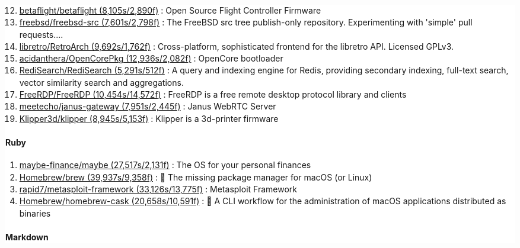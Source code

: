 12. [betaflight/betaflight (8,105s/2,890f)](https://github.com/betaflight/betaflight) : Open Source Flight Controller Firmware
13. [freebsd/freebsd-src (7,601s/2,798f)](https://github.com/freebsd/freebsd-src) : The FreeBSD src tree publish-only repository. Experimenting with 'simple' pull requests....
14. [libretro/RetroArch (9,692s/1,762f)](https://github.com/libretro/RetroArch) : Cross-platform, sophisticated frontend for the libretro API. Licensed GPLv3.
15. [acidanthera/OpenCorePkg (12,936s/2,082f)](https://github.com/acidanthera/OpenCorePkg) : OpenCore bootloader
16. [RediSearch/RediSearch (5,291s/512f)](https://github.com/RediSearch/RediSearch) : A query and indexing engine for Redis, providing secondary indexing, full-text search, vector similarity search and aggregations.
17. [FreeRDP/FreeRDP (10,454s/14,572f)](https://github.com/FreeRDP/FreeRDP) : FreeRDP is a free remote desktop protocol library and clients
18. [meetecho/janus-gateway (7,951s/2,445f)](https://github.com/meetecho/janus-gateway) : Janus WebRTC Server
19. [Klipper3d/klipper (8,945s/5,153f)](https://github.com/Klipper3d/klipper) : Klipper is a 3d-printer firmware

#### Ruby
1. [maybe-finance/maybe (27,517s/2,131f)](https://github.com/maybe-finance/maybe) : The OS for your personal finances
2. [Homebrew/brew (39,937s/9,358f)](https://github.com/Homebrew/brew) : 🍺 The missing package manager for macOS (or Linux)
3. [rapid7/metasploit-framework (33,126s/13,775f)](https://github.com/rapid7/metasploit-framework) : Metasploit Framework
4. [Homebrew/homebrew-cask (20,658s/10,591f)](https://github.com/Homebrew/homebrew-cask) : 🍻 A CLI workflow for the administration of macOS applications distributed as binaries

#### Markdown
